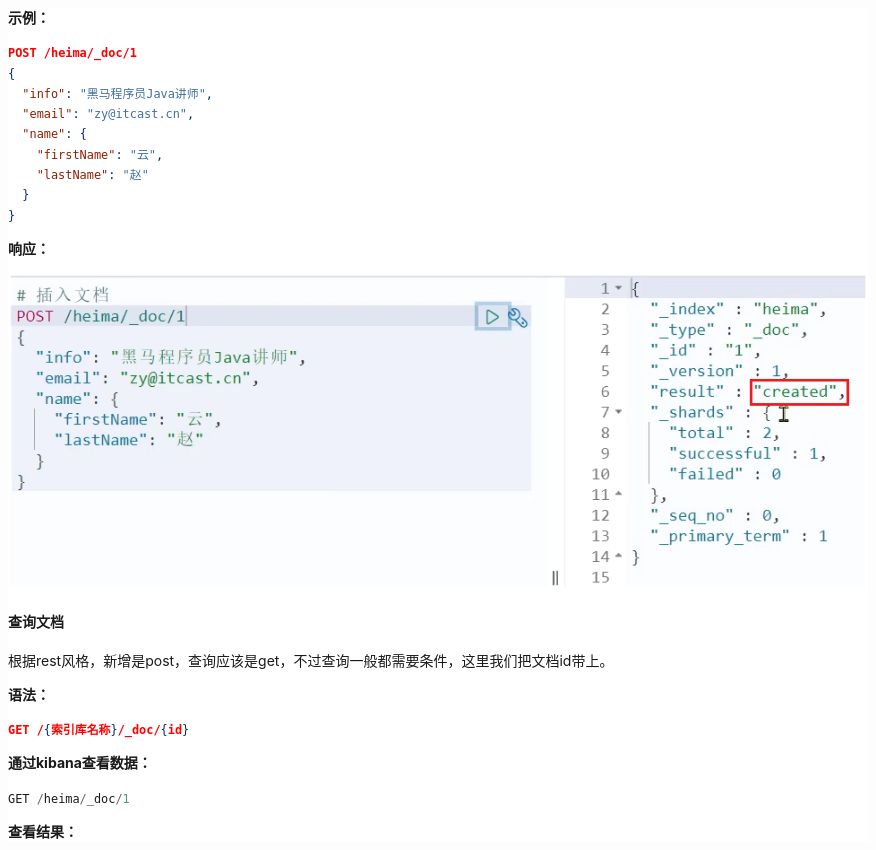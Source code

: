 **示例：**

```json
POST /heima/_doc/1
{
  "info": "黑马程序员Java讲师",
  "email": "zy@itcast.cn",
  "name": {
    "firstName": "云",
    "lastName": "赵"
  }
}
```

**响应：**

![image-20210720212933362](assets/image-20210720212933362.png)



#### 查询文档

根据rest风格，新增是post，查询应该是get，不过查询一般都需要条件，这里我们把文档id带上。

**语法：**

```json
GET /{索引库名称}/_doc/{id}
```

**通过kibana查看数据：**

```js
GET /heima/_doc/1
```

**查看结果：**
